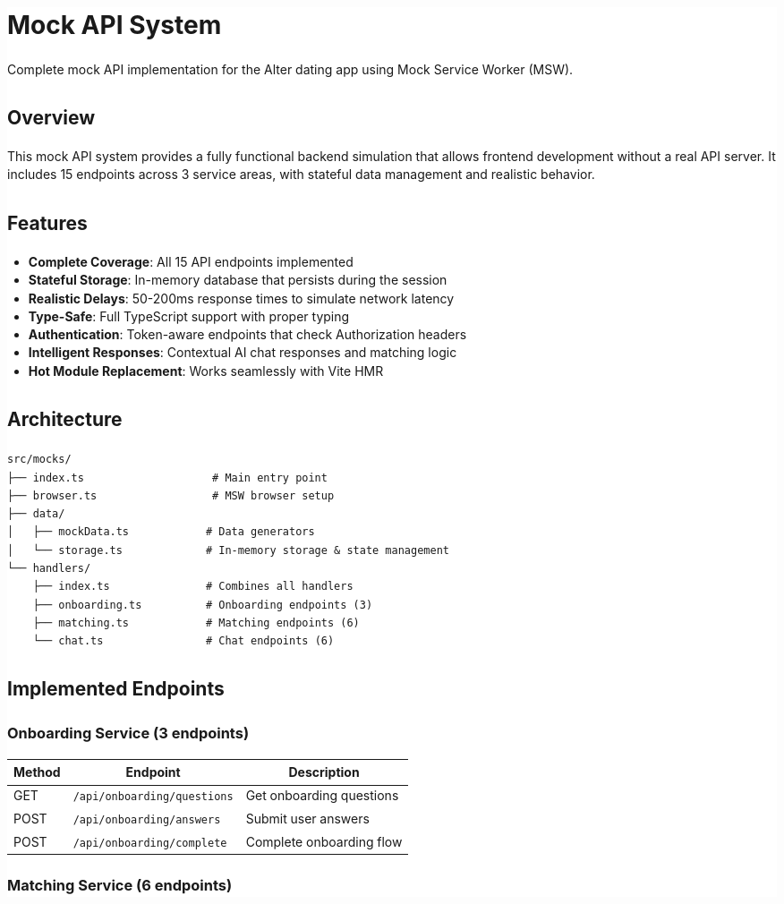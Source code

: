 # Mock API System

Complete mock API implementation for the Alter dating app using Mock Service Worker (MSW).

## Overview

This mock API system provides a fully functional backend simulation that allows frontend development without a real API server. It includes 15 endpoints across 3 service areas, with stateful data management and realistic behavior.

## Features

- **Complete Coverage**: All 15 API endpoints implemented
- **Stateful Storage**: In-memory database that persists during the session
- **Realistic Delays**: 50-200ms response times to simulate network latency
- **Type-Safe**: Full TypeScript support with proper typing
- **Authentication**: Token-aware endpoints that check Authorization headers
- **Intelligent Responses**: Contextual AI chat responses and matching logic
- **Hot Module Replacement**: Works seamlessly with Vite HMR

## Architecture

```
src/mocks/
├── index.ts                    # Main entry point
├── browser.ts                  # MSW browser setup
├── data/
│   ├── mockData.ts            # Data generators
│   └── storage.ts             # In-memory storage & state management
└── handlers/
    ├── index.ts               # Combines all handlers
    ├── onboarding.ts          # Onboarding endpoints (3)
    ├── matching.ts            # Matching endpoints (6)
    └── chat.ts                # Chat endpoints (6)
```

## Implemented Endpoints

### Onboarding Service (3 endpoints)

| Method | Endpoint | Description |
|--------|----------|-------------|
| GET | `/api/onboarding/questions` | Get onboarding questions |
| POST | `/api/onboarding/answers` | Submit user answers |
| POST | `/api/onboarding/complete` | Complete onboarding flow |

### Matching Service (6 endpoints)
